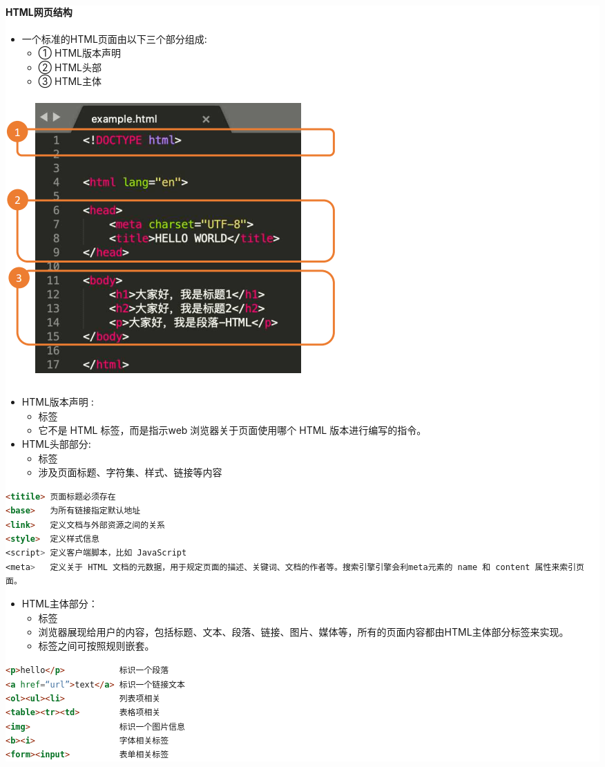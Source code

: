 

#### HTML网页结构 

- 一个标准的HTML页面由以下三个部分组成:
  - ① HTML版本声明
  - ② HTML头部
  - ③ HTML主体 

![1616831716511](HackerMeWeb.assets/1616831716511.png)

- HTML版本声明 :
  - 标签<!DOCTYPE html>
  - 它不是 HTML 标签，而是指示web 浏览器关于页面使用哪个 HTML 版本进行编写的指令。 
- HTML头部部分:
  - 标签 <head> </head>
  - 涉及页面标题、字符集、样式、链接等内容

```html
<titile> 页面标题必须存在
<base>   为所有链接指定默认地址
<link>   定义文档与外部资源之间的关系
<style>  定义样式信息
<script> 定义客户端脚本，比如 JavaScript
<meta>   定义关于 HTML 文档的元数据，用于规定页面的描述、关键词、文档的作者等。搜索引擎引擎会利meta元素的 name 和 content 属性来索引页面。 
```

- HTML主体部分：
  - 标签<body></body>
  - 浏览器展现给用户的内容，包括标题、文本、段落、链接、图片、媒体等，所有的页面内容都由HTML主体部分标签来实现。 
  - 标签之间可按照规则嵌套。 

```html
<p>hello</p>           标识一个段落
<a href=“url”>text</a> 标识一个链接文本
<ol><ul><li>           列表项相关
<table><tr><td>        表格项相关
<img>                  标识一个图片信息
<b><i>                 字体相关标签
<form><input>          表单相关标签
```
